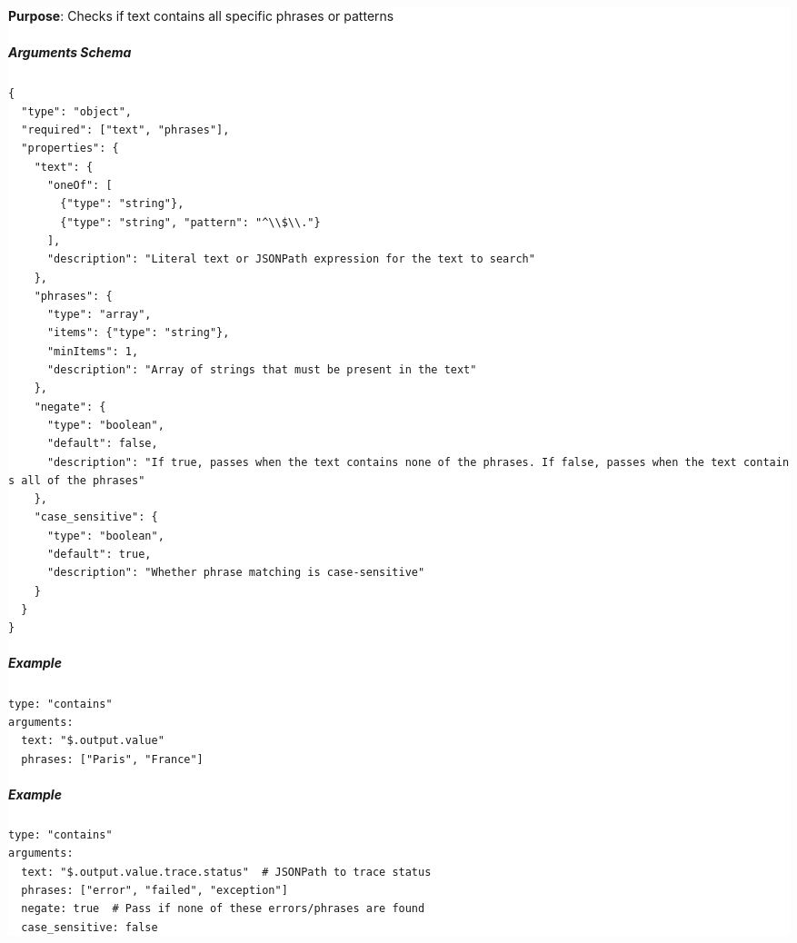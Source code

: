 **Purpose**: Checks if text contains all specific phrases or patterns

##### Arguments Schema

```
{
  "type": "object",
  "required": ["text", "phrases"],
  "properties": {
    "text": {
      "oneOf": [
        {"type": "string"},
        {"type": "string", "pattern": "^\\$\\."}
      ],
      "description": "Literal text or JSONPath expression for the text to search"
    },
    "phrases": {
      "type": "array",
      "items": {"type": "string"},
      "minItems": 1,
      "description": "Array of strings that must be present in the text"
    },
    "negate": {
      "type": "boolean",
      "default": false,
      "description": "If true, passes when the text contains none of the phrases. If false, passes when the text contains all of the phrases"
    },
    "case_sensitive": {
      "type": "boolean",
      "default": true,
      "description": "Whether phrase matching is case-sensitive"
    }
  }
}
```

##### Example

```
type: "contains"
arguments:
  text: "$.output.value"
  phrases: ["Paris", "France"]
```

##### Example

```
type: "contains"
arguments:
  text: "$.output.value.trace.status"  # JSONPath to trace status
  phrases: ["error", "failed", "exception"]
  negate: true  # Pass if none of these errors/phrases are found
  case_sensitive: false
```
